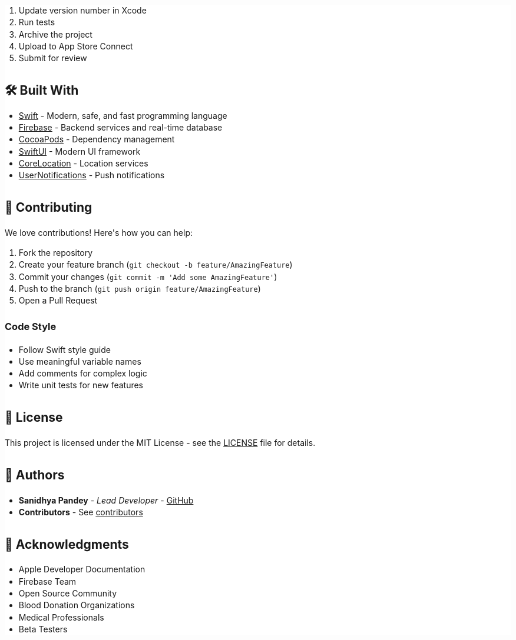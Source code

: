 1. Update version number in Xcode
2. Run tests
3. Archive the project
4. Upload to App Store Connect
5. Submit for review

## 🛠️ Built With

- [Swift](https://swift.org) - Modern, safe, and fast programming language
- [Firebase](https://firebase.google.com) - Backend services and real-time database
- [CocoaPods](https://cocoapods.org) - Dependency management
- [SwiftUI](https://developer.apple.com/xcode/swiftui/) - Modern UI framework
- [CoreLocation](https://developer.apple.com/documentation/corelocation) - Location services
- [UserNotifications](https://developer.apple.com/documentation/usernotifications) - Push notifications

## 🤝 Contributing

We love contributions! Here's how you can help:

1. Fork the repository
2. Create your feature branch (`git checkout -b feature/AmazingFeature`)
3. Commit your changes (`git commit -m 'Add some AmazingFeature'`)
4. Push to the branch (`git push origin feature/AmazingFeature`)
5. Open a Pull Request

### Code Style
- Follow Swift style guide
- Use meaningful variable names
- Add comments for complex logic
- Write unit tests for new features

## 📝 License

This project is licensed under the MIT License - see the [LICENSE](LICENSE) file for details.

## 👥 Authors

- **Sanidhya Pandey** - *Lead Developer* - [GitHub](https://github.com/sanidhyapandey)
- **Contributors** - See [contributors](https://github.com/sanidhyapandey/BloodConnect/contributors)

## 🙏 Acknowledgments

- Apple Developer Documentation
- Firebase Team
- Open Source Community
- Blood Donation Organizations
- Medical Professionals
- Beta Testers
